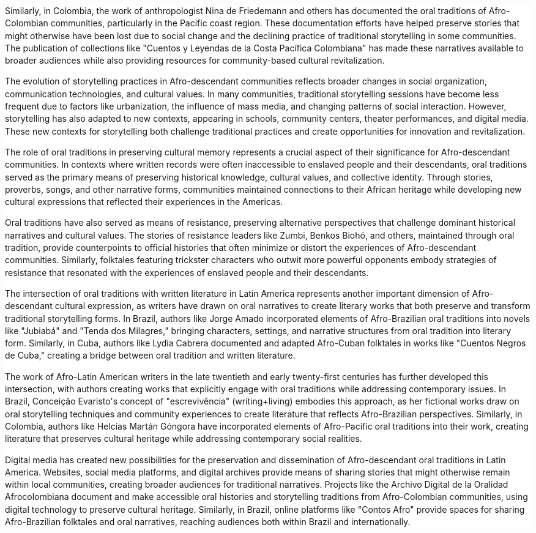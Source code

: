 Similarly, in Colombia, the work of anthropologist Nina de Friedemann and others has documented the oral traditions of Afro-Colombian communities, particularly in the Pacific coast region. These documentation efforts have helped preserve stories that might otherwise have been lost due to social change and the declining practice of traditional storytelling in some communities. The publication of collections like "Cuentos y Leyendas de la Costa Pacífica Colombiana" has made these narratives available to broader audiences while also providing resources for community-based cultural revitalization.

The evolution of storytelling practices in Afro-descendant communities reflects broader changes in social organization, communication technologies, and cultural values. In many communities, traditional storytelling sessions have become less frequent due to factors like urbanization, the influence of mass media, and changing patterns of social interaction. However, storytelling has also adapted to new contexts, appearing in schools, community centers, theater performances, and digital media. These new contexts for storytelling both challenge traditional practices and create opportunities for innovation and revitalization.

The role of oral traditions in preserving cultural memory represents a crucial aspect of their significance for Afro-descendant communities. In contexts where written records were often inaccessible to enslaved people and their descendants, oral traditions served as the primary means of preserving historical knowledge, cultural values, and collective identity. Through stories, proverbs, songs, and other narrative forms, communities maintained connections to their African heritage while developing new cultural expressions that reflected their experiences in the Americas.

Oral traditions have also served as means of resistance, preserving alternative perspectives that challenge dominant historical narratives and cultural values. The stories of resistance leaders like Zumbi, Benkos Biohó, and others, maintained through oral tradition, provide counterpoints to official histories that often minimize or distort the experiences of Afro-descendant communities. Similarly, folktales featuring trickster characters who outwit more powerful opponents embody strategies of resistance that resonated with the experiences of enslaved people and their descendants.

The intersection of oral traditions with written literature in Latin America represents another important dimension of Afro-descendant cultural expression, as writers have drawn on oral narratives to create literary works that both preserve and transform traditional storytelling forms. In Brazil, authors like Jorge Amado incorporated elements of Afro-Brazilian oral traditions into novels like "Jubiabá" and "Tenda dos Milagres," bringing characters, settings, and narrative structures from oral tradition into literary form. Similarly, in Cuba, authors like Lydia Cabrera documented and adapted Afro-Cuban folktales in works like "Cuentos Negros de Cuba," creating a bridge between oral tradition and written literature.

The work of Afro-Latin American writers in the late twentieth and early twenty-first centuries has further developed this intersection, with authors creating works that explicitly engage with oral traditions while addressing contemporary issues. In Brazil, Conceição Evaristo's concept of "escrevivência" (writing+living) embodies this approach, as her fictional works draw on oral storytelling techniques and community experiences to create literature that reflects Afro-Brazilian perspectives. Similarly, in Colombia, authors like Helcías Martán Góngora have incorporated elements of Afro-Pacific oral traditions into their work, creating literature that preserves cultural heritage while addressing contemporary social realities.

Digital media has created new possibilities for the preservation and dissemination of Afro-descendant oral traditions in Latin America. Websites, social media platforms, and digital archives provide means of sharing stories that might otherwise remain within local communities, creating broader audiences for traditional narratives. Projects like the Archivo Digital de la Oralidad Afrocolombiana document and make accessible oral histories and storytelling traditions from Afro-Colombian communities, using digital technology to preserve cultural heritage. Similarly, in Brazil, online platforms like "Contos Afro" provide spaces for sharing Afro-Brazilian folktales and oral narratives, reaching audiences both within Brazil and internationally.
